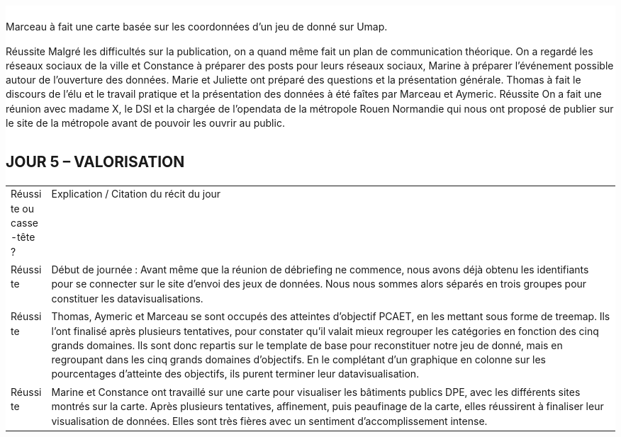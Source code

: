  \
Marceau à fait une carte basée sur les coordonnées d’un jeu de donné sur Umap.
   </td>
  </tr>
  <tr>
   <td>Réussite
   </td>
   <td>Malgré les difficultés sur la publication, on a quand même fait un plan de communication théorique. On a regardé les réseaux sociaux de la ville et Constance à préparer des posts pour leurs réseaux sociaux, Marine à préparer l’événement possible autour de l’ouverture des données. Marie et Juliette ont préparé des questions et la présentation générale. Thomas à fait le discours de l’élu et le travail pratique et la présentation des données à été faîtes par Marceau et Aymeric.
   </td>
  </tr>
  <tr>
   <td>Réussite
   </td>
   <td>On a fait une réunion avec madame X, le DSI et la chargée de l’opendata de la métropole Rouen Normandie qui nous ont proposé de publier sur le site de la métropole avant de pouvoir les ouvrir au public.
   </td>
  </tr>
</table>




## JOUR 5 – VALORISATION

<table>
  <tr>
   <td>Réussite ou casse-tête ? 
   </td>
   <td>Explication / Citation du récit du jour
   </td>
  </tr>
  <tr>
   <td>Réussite
   </td>
   <td>Début de journée : Avant même que la réunion de débriefing ne commence, nous avons déjà obtenu les identifiants pour se connecter sur le site d’envoi des jeux de données. Nous nous sommes alors séparés en trois groupes pour constituer les datavisualisations.
   </td>
  </tr>
  <tr>
   <td>Réussite
   </td>
   <td>Thomas, Aymeric et Marceau se sont occupés des atteintes d’objectif PCAET, en les mettant sous forme de treemap. Ils l’ont finalisé après plusieurs tentatives, pour constater qu’il valait mieux regrouper les catégories en fonction des cinq grands domaines. Ils sont donc repartis sur le template de base pour reconstituer notre jeu de donné, mais en regroupant dans les cinq grands domaines d’objectifs. En le complétant d’un graphique en colonne sur les pourcentages d’atteinte des objectifs, ils purent terminer leur datavisualisation.  
   </td>
  </tr>
  <tr>
   <td>Réussite
   </td>
   <td>Marine et Constance ont travaillé sur une carte pour visualiser les bâtiments publics DPE, avec les différents sites montrés sur la carte. Après plusieurs tentatives, affinement, puis peaufinage de la carte, elles réussirent à finaliser leur visualisation de données. Elles sont très fières avec un sentiment d’accomplissement intense. 
   </td>
  </tr>
  <tr>